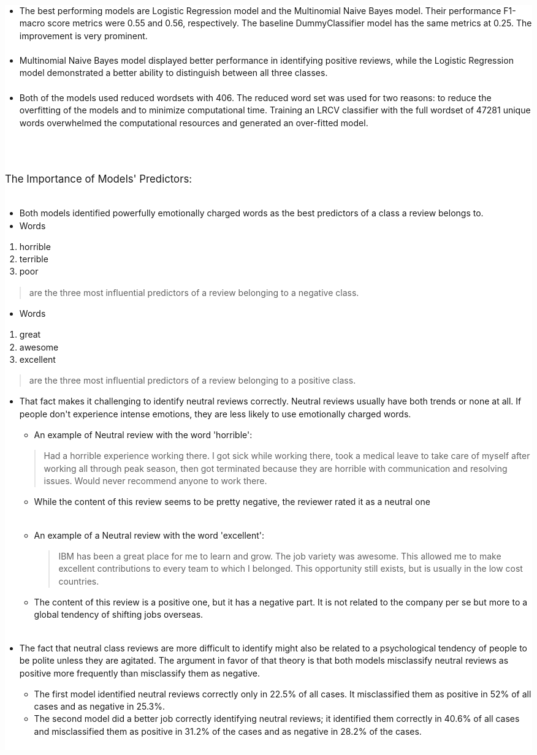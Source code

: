 * The best performing models are Logistic Regression model and the Multinomial Naive Bayes model. Their performance F1-macro score metrics were 0.55 and 0.56, respectively. The baseline DummyClassifier model has the same metrics at 0.25. The improvement is very prominent.<br><br>
* Multinomial Naive Bayes model displayed better performance in identifying positive reviews, while the Logistic Regression model demonstrated a better ability to distinguish between all three classes.<br><br>
* Both of the models used reduced wordsets with 406. The reduced word set was used for two reasons: to reduce the overfitting of the models and to minimize computational time. Training an LRCV classifier with the full wordset of 47281 unique words overwhelmed the computational resources and generated an over-fitted model.

<br><br>

<span style="font-size:1.2em;">The Importance of Models' Predictors:</span>  <br><br>

* Both models identified powerfully emotionally charged words as the best predictors of a class a review belongs to. 
* Words
 1. horrible
 2. terrible
 3. poor
 
 
> are the three most influential predictors of a review belonging to a negative class.

* Words
 1. great
 2. awesome
 3. excellent 
 
> are the three most influential predictors of a review belonging to a positive class.

* That fact makes it challenging to identify neutral reviews correctly. Neutral reviews usually have both trends or none at all. If people don't experience intense emotions, they are less likely to use emotionally charged words.

    * An example of Neutral review with the word 'horrible':
    
    >Had a horrible experience working there. I got sick while working there, took a medical leave to take care of myself after working all through peak season, then got terminated because they are horrible with communication and resolving issues. Would never recommend anyone to work there.<br>
    
    * While the content of this review seems to be pretty negative, the reviewer rated it as a neutral one<br><bR>
    
    * An example of a Neutral review  with the word 'excellent':
        >IBM has been a great place for me to learn and grow. The job variety was awesome. This allowed me to make excellent contributions to every team to which I belonged. This opportunity still exists, but is usually in the low cost countries.
    * The content of this review is a positive one, but it has a negative part. It is not related to the company per se but more to a global tendency of shifting jobs overseas.<br><br>


* The fact that neutral class reviews are more difficult to identify might also be related to a psychological tendency of people to be polite unless they are agitated. The argument in favor of that theory is that both models misclassify neutral reviews as positive more frequently than misclassify them as negative.
    * The first model identified neutral reviews correctly only in 22.5% of all cases. It misclassified them as positive in 52% of all cases and as negative in 25.3%. 
    * The second model did a better job correctly identifying neutral reviews; it identified them correctly in 40.6% of all cases and misclassified them as positive in 31.2% of the cases and as negative in 28.2% of the cases.
<br><br>
